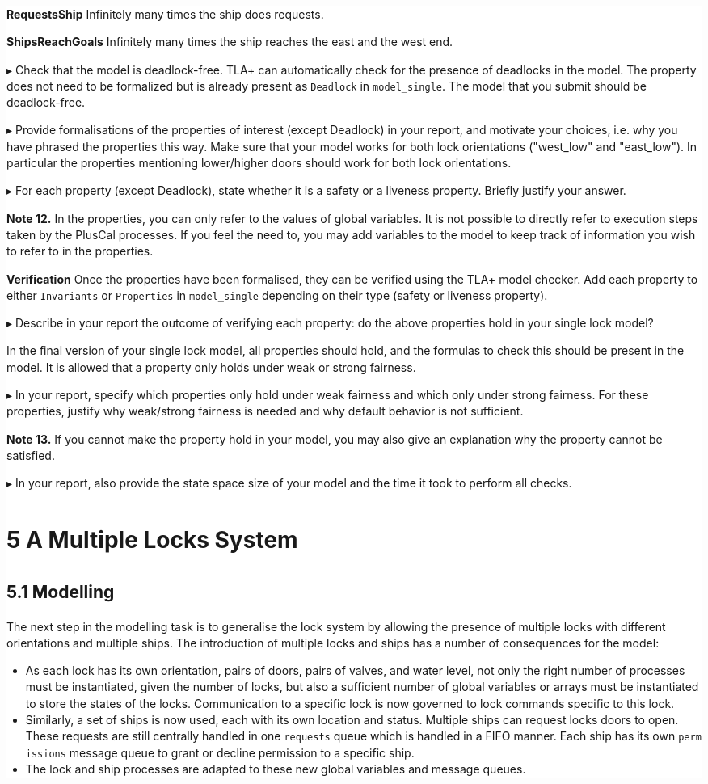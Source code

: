 **RequestsShip** Infinitely many times the ship does requests.

**ShipsReachGoals** Infinitely many times the ship reaches the east and the west end.

$\blacktriangleright$ Check that the model is deadlock-free. TLA+ can automatically check for the presence of deadlocks in the model. The property does not need to be formalized but is already present as `Deadlock` in `model_single`. The model that you submit should be deadlock-free.

$\blacktriangleright$ Provide formalisations of the properties of interest (except Deadlock) in your report, and motivate your choices, i.e. why you have phrased the properties this way. Make sure that your model works for both lock orientations ("west\_low" and "east\_low"). In particular the properties mentioning lower/higher doors should work for both lock orientations.

$\blacktriangleright$ For each property (except Deadlock), state whether it is a safety or a liveness property. Briefly justify your answer.

**Note 12.** In the properties, you can only refer to the values of global variables. It is not possible to directly refer to execution steps taken by the PlusCal processes. If you feel the need to, you may add variables to the model to keep track of information you wish to refer to in the properties.

**Verification** Once the properties have been formalised, they can be verified using the TLA+ model checker. Add each property to either `Invariants` or `Properties` in `model_single` depending on their type (safety or liveness property).

$\blacktriangleright$ Describe in your report the outcome of verifying each property: do the above properties hold in your single lock model?

In the final version of your single lock model, all properties should hold, and the formulas to check this should be present in the model. It is allowed that a property only holds under weak or strong fairness.

$\blacktriangleright$ In your report, specify which properties only hold under weak fairness and which only under strong fairness. For these properties, justify why weak/strong fairness is needed and why default behavior is not sufficient.

**Note 13.** If you cannot make the property hold in your model, you may also give an explanation why the property cannot be satisfied.

$\blacktriangleright$ In your report, also provide the state space size of your model and the time it took to perform all checks.


# 5 A Multiple Locks System

## 5.1 Modelling

The next step in the modelling task is to generalise the lock system by allowing the presence of multiple locks with different orientations and multiple ships. The introduction of multiple locks and ships has a number of consequences for the model:

* As each lock has its own orientation, pairs of doors, pairs of valves, and water level, not only the right number of processes must be instantiated, given the number of locks, but also a sufficient number of global variables or arrays must be instantiated to store the states of the locks. Communication to a specific lock is now governed to lock commands specific to this lock.
* Similarly, a set of ships is now used, each with its own location and status. Multiple ships can request locks doors to open. These requests are still centrally handled in one `requests` queue which is handled in a FIFO manner. Each ship has its own `permissions` message queue to grant or decline permission to a specific ship.
* The lock and ship processes are adapted to these new global variables and message queues.
